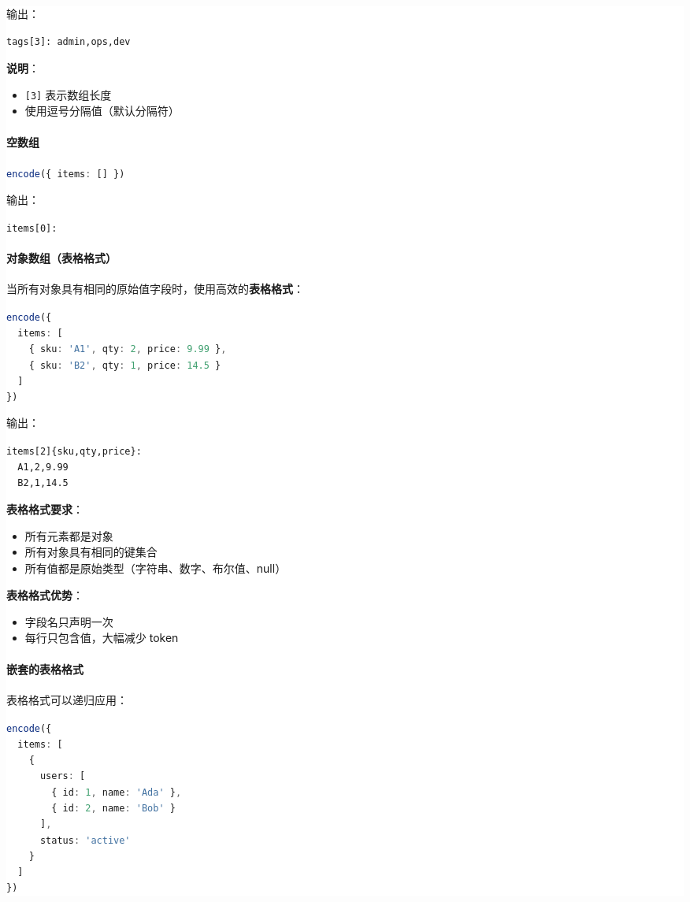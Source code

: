 输出：
```
tags[3]: admin,ops,dev
```

**说明**：
- `[3]` 表示数组长度
- 使用逗号分隔值（默认分隔符）

#### 空数组

```typescript
encode({ items: [] })
```

输出：
```
items[0]:
```

#### 对象数组（表格格式）

当所有对象具有相同的原始值字段时，使用高效的**表格格式**：

```typescript
encode({
  items: [
    { sku: 'A1', qty: 2, price: 9.99 },
    { sku: 'B2', qty: 1, price: 14.5 }
  ]
})
```

输出：
```
items[2]{sku,qty,price}:
  A1,2,9.99
  B2,1,14.5
```

**表格格式要求**：
- 所有元素都是对象
- 所有对象具有相同的键集合
- 所有值都是原始类型（字符串、数字、布尔值、null）

**表格格式优势**：
- 字段名只声明一次
- 每行只包含值，大幅减少 token

#### 嵌套的表格格式

表格格式可以递归应用：

```typescript
encode({
  items: [
    {
      users: [
        { id: 1, name: 'Ada' },
        { id: 2, name: 'Bob' }
      ],
      status: 'active'
    }
  ]
})
```


[2]: x,y